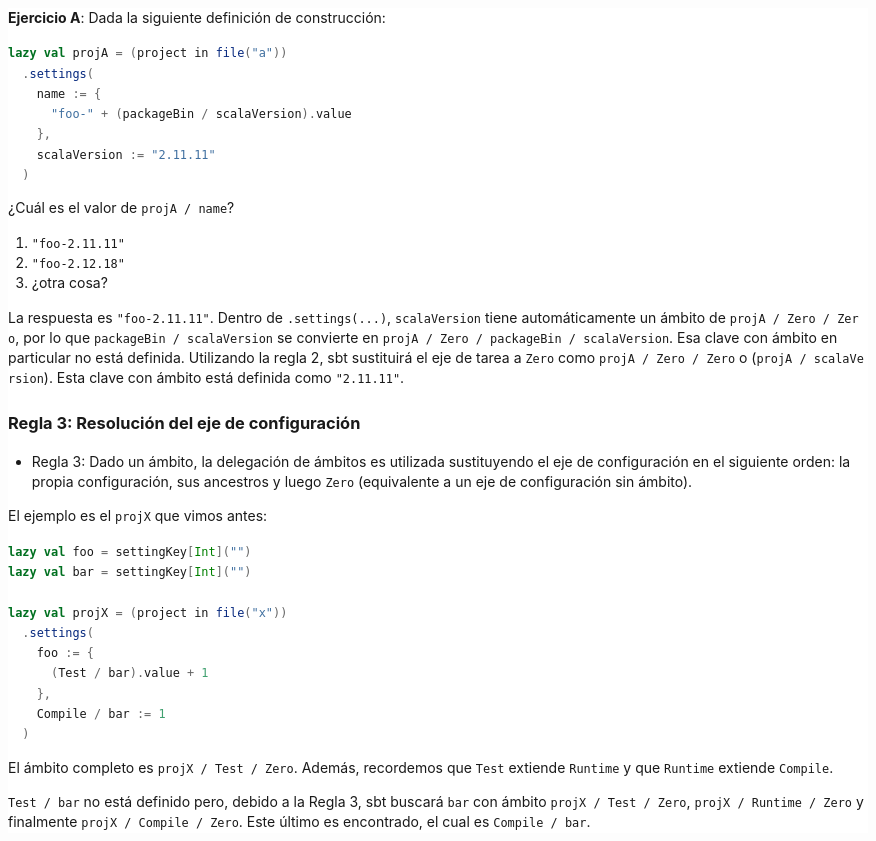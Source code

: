 **Ejercicio A**: Dada la siguiente definición de construcción:

```scala
lazy val projA = (project in file("a"))
  .settings(
    name := {
      "foo-" + (packageBin / scalaVersion).value
    },
    scalaVersion := "2.11.11"
  )
```
¿Cuál es el valor de `projA / name`?

1. `"foo-2.11.11"`
2. `"foo-2.12.18"`
3. ¿otra cosa?

La respuesta es `"foo-2.11.11"`.
Dentro de `.settings(...)`, `scalaVersion` tiene automáticamente un ámbito de
`projA / Zero / Zero`, por lo que `packageBin / scalaVersion` se convierte en
`projA / Zero / packageBin / scalaVersion`.
Esa clave con ámbito en particular no está definida. Utilizando la regla 2, sbt
sustituirá el eje de tarea a `Zero` como `projA / Zero / Zero` o
(`projA / scalaVersion`).
Esta clave con ámbito está definida como `"2.11.11"`.

### Regla 3: Resolución del eje de configuración

- Regla 3: Dado un ámbito, la delegación de ámbitos es utilizada sustituyendo
  el eje de configuración en el siguiente orden:
  la propia configuración, sus ancestros y luego `Zero` (equivalente a un eje
  de configuración sin ámbito).

El ejemplo es el `projX` que vimos antes:

```scala
lazy val foo = settingKey[Int]("")
lazy val bar = settingKey[Int]("")

lazy val projX = (project in file("x"))
  .settings(
    foo := {
      (Test / bar).value + 1
    },
    Compile / bar := 1
  )
```

El ámbito completo es `projX / Test / Zero`.
Además, recordemos que `Test` extiende `Runtime` y que `Runtime` extiende
`Compile`.

`Test / bar` no está definido pero, debido a la Regla 3, sbt buscará `bar` con
ámbito `projX / Test / Zero`, `projX / Runtime / Zero` y finalmente
`projX / Compile / Zero`. Este último es encontrado, el cual es `Compile / bar`.
